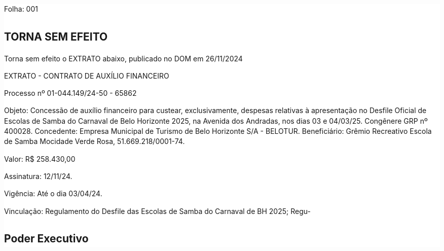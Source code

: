 Folha: 001

## TORNA SEM EFEITO

Torna sem efeito o EXTRATO abaixo, publicado no DOM em 26/11/2024

EXTRATO - CONTRATO DE AUXÍLIO FINANCEIRO

Processo nº 01-044.149/24-50 - 65862

Objeto: Concessão de auxílio financeiro para custear, exclusivamente, despesas relativas à apresentação no Desfile Oficial de Escolas de Samba do Carnaval de Belo Horizonte 2025, na Avenida dos Andradas, nos dias 03 e 04/03/25. Congênere GRP nº 400028. Concedente: Empresa Municipal de Turismo de Belo Horizonte S/A - BELOTUR. Beneficiário: Grêmio Recreativo Escola de Samba Mocidade Verde Rosa, 51.669.218/0001-74.

Valor: R$ 258.430,00

Assinatura: 12/11/24.

Vigência: Até o dia 03/04/24.

Vinculação: Regulamento do Desfile das Escolas de Samba do Carnaval de BH 2025; Regu-

## Poder Executivo

